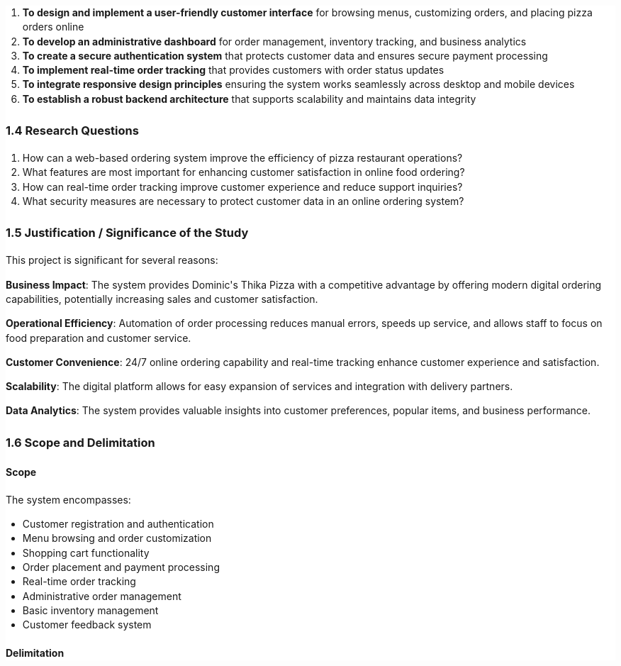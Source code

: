 1. **To design and implement a user-friendly customer interface** for browsing menus, customizing orders, and placing pizza orders online
2. **To develop an administrative dashboard** for order management, inventory tracking, and business analytics
3. **To create a secure authentication system** that protects customer data and ensures secure payment processing
4. **To implement real-time order tracking** that provides customers with order status updates
5. **To integrate responsive design principles** ensuring the system works seamlessly across desktop and mobile devices
6. **To establish a robust backend architecture** that supports scalability and maintains data integrity

### 1.4 Research Questions

1. How can a web-based ordering system improve the efficiency of pizza restaurant operations?
2. What features are most important for enhancing customer satisfaction in online food ordering?
3. How can real-time order tracking improve customer experience and reduce support inquiries?
4. What security measures are necessary to protect customer data in an online ordering system?

### 1.5 Justification / Significance of the Study

This project is significant for several reasons:

**Business Impact**: The system provides Dominic's Thika Pizza with a competitive advantage by offering modern digital ordering capabilities, potentially increasing sales and customer satisfaction.

**Operational Efficiency**: Automation of order processing reduces manual errors, speeds up service, and allows staff to focus on food preparation and customer service.

**Customer Convenience**: 24/7 online ordering capability and real-time tracking enhance customer experience and satisfaction.

**Scalability**: The digital platform allows for easy expansion of services and integration with delivery partners.

**Data Analytics**: The system provides valuable insights into customer preferences, popular items, and business performance.

### 1.6 Scope and Delimitation

#### Scope

The system encompasses:

- Customer registration and authentication
- Menu browsing and order customization
- Shopping cart functionality
- Order placement and payment processing
- Real-time order tracking
- Administrative order management
- Basic inventory management
- Customer feedback system

#### Delimitation

